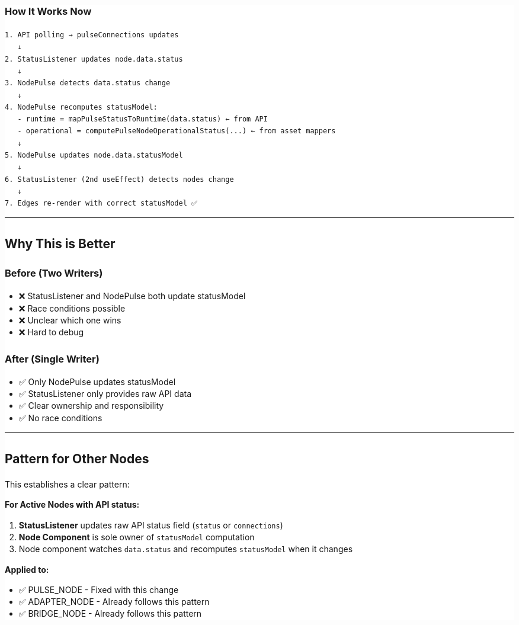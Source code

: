 ### How It Works Now

```
1. API polling → pulseConnections updates
   ↓
2. StatusListener updates node.data.status
   ↓
3. NodePulse detects data.status change
   ↓
4. NodePulse recomputes statusModel:
   - runtime = mapPulseStatusToRuntime(data.status) ← from API
   - operational = computePulseNodeOperationalStatus(...) ← from asset mappers
   ↓
5. NodePulse updates node.data.statusModel
   ↓
6. StatusListener (2nd useEffect) detects nodes change
   ↓
7. Edges re-render with correct statusModel ✅
```

---

## Why This is Better

### Before (Two Writers)

- ❌ StatusListener and NodePulse both update statusModel
- ❌ Race conditions possible
- ❌ Unclear which one wins
- ❌ Hard to debug

### After (Single Writer)

- ✅ Only NodePulse updates statusModel
- ✅ StatusListener only provides raw API data
- ✅ Clear ownership and responsibility
- ✅ No race conditions

---

## Pattern for Other Nodes

This establishes a clear pattern:

**For Active Nodes with API status:**

1. **StatusListener** updates raw API status field (`status` or `connections`)
2. **Node Component** is sole owner of `statusModel` computation
3. Node component watches `data.status` and recomputes `statusModel` when it changes

**Applied to:**

- ✅ PULSE_NODE - Fixed with this change
- ✅ ADAPTER_NODE - Already follows this pattern
- ✅ BRIDGE_NODE - Already follows this pattern
